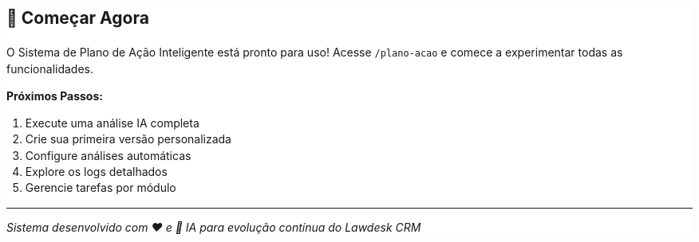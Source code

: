 
## 🚀 Começar Agora

O Sistema de Plano de Ação Inteligente está pronto para uso! Acesse `/plano-acao` e comece a experimentar todas as funcionalidades.

**Próximos Passos:**

1. Execute uma análise IA completa
2. Crie sua primeira versão personalizada
3. Configure análises automáticas
4. Explore os logs detalhados
5. Gerencie tarefas por módulo

---

_Sistema desenvolvido com ❤️ e 🤖 IA para evolução contínua do Lawdesk CRM_
